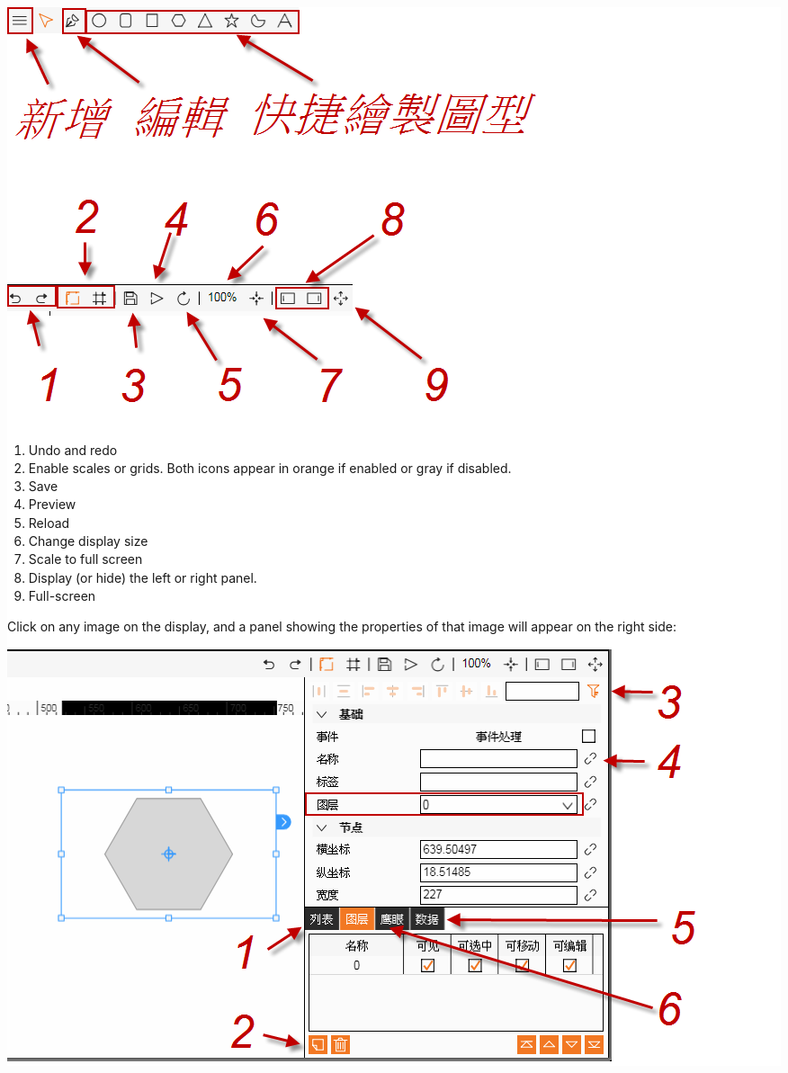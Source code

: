 ![menu1.png](menu1.png)

![menu2.png](menu2.png)


1. Undo and redo
2. Enable scales or grids. Both icons appear in orange if enabled or gray if disabled.
3. Save
4. Preview
5. Reload
6. Change display size
7. Scale to full screen
8. Display (or hide) the left or right panel.
9. Full-screen

Click on any image on the display, and a panel showing the properties of that image will appear on the right side:

![property1.png](property1.png)